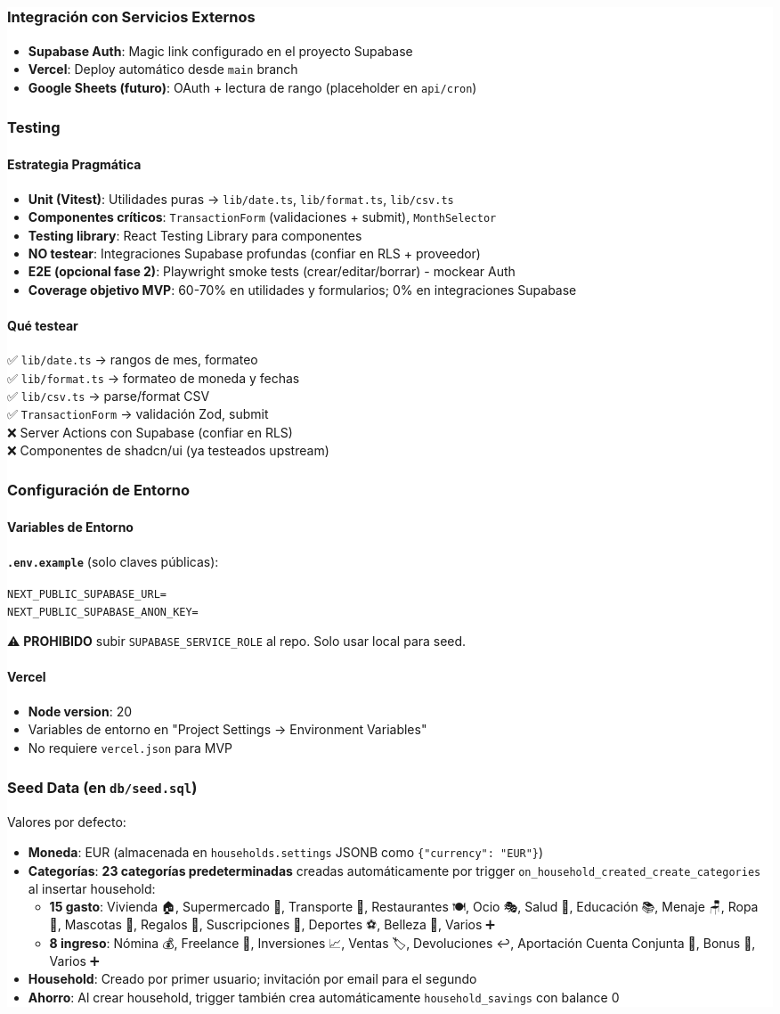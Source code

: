 ### Integración con Servicios Externos

- **Supabase Auth**: Magic link configurado en el proyecto Supabase
- **Vercel**: Deploy automático desde `main` branch
- **Google Sheets (futuro)**: OAuth + lectura de rango (placeholder en `api/cron`)

### Testing

#### Estrategia Pragmática
- **Unit (Vitest)**: Utilidades puras → `lib/date.ts`, `lib/format.ts`, `lib/csv.ts`
- **Componentes críticos**: `TransactionForm` (validaciones + submit), `MonthSelector`
- **Testing library**: React Testing Library para componentes
- **NO testear**: Integraciones Supabase profundas (confiar en RLS + proveedor)
- **E2E (opcional fase 2)**: Playwright smoke tests (crear/editar/borrar) - mockear Auth
- **Coverage objetivo MVP**: 60-70% en utilidades y formularios; 0% en integraciones Supabase

#### Qué testear
✅ `lib/date.ts` → rangos de mes, formateo  
✅ `lib/format.ts` → formateo de moneda y fechas  
✅ `lib/csv.ts` → parse/format CSV  
✅ `TransactionForm` → validación Zod, submit  
❌ Server Actions con Supabase (confiar en RLS)  
❌ Componentes de shadcn/ui (ya testeados upstream)

### Configuración de Entorno

#### Variables de Entorno
**`.env.example`** (solo claves públicas):
```env
NEXT_PUBLIC_SUPABASE_URL=
NEXT_PUBLIC_SUPABASE_ANON_KEY=
```

⚠️ **PROHIBIDO** subir `SUPABASE_SERVICE_ROLE` al repo. Solo usar local para seed.

#### Vercel
- **Node version**: 20
- Variables de entorno en "Project Settings → Environment Variables"
- No requiere `vercel.json` para MVP

### Seed Data (en `db/seed.sql`)

Valores por defecto:
- **Moneda**: EUR (almacenada en `households.settings` JSONB como `{"currency": "EUR"}`)
- **Categorías**: **23 categorías predeterminadas** creadas automáticamente por trigger `on_household_created_create_categories` al insertar household:
  - **15 gasto**: Vivienda 🏠, Supermercado 🛒, Transporte 🚗, Restaurantes 🍽️, Ocio 🎭, Salud 🏥, Educación 📚, Menaje 🪑, Ropa 👕, Mascotas 🐶, Regalos 🎁, Suscripciones 📱, Deportes ⚽, Belleza 💄, Varios ➕
  - **8 ingreso**: Nómina 💰, Freelance 💼, Inversiones 📈, Ventas 🏷️, Devoluciones ↩️, Aportación Cuenta Conjunta 🏦, Bonus 🎉, Varios ➕
- **Household**: Creado por primer usuario; invitación por email para el segundo
- **Ahorro**: Al crear household, trigger también crea automáticamente `household_savings` con balance 0
